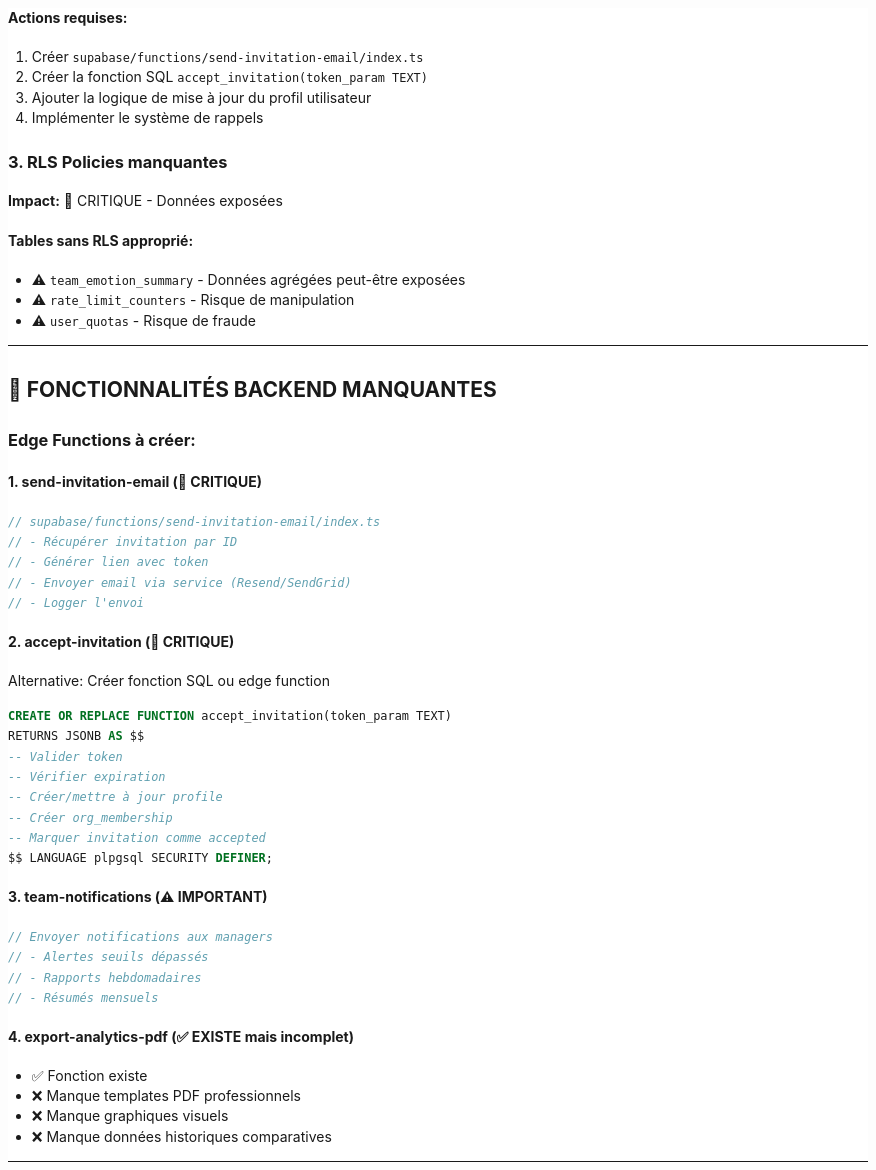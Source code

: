 #### Actions requises:
1. Créer `supabase/functions/send-invitation-email/index.ts`
2. Créer la fonction SQL `accept_invitation(token_param TEXT)`
3. Ajouter la logique de mise à jour du profil utilisateur
4. Implémenter le système de rappels

### 3. **RLS Policies manquantes**
**Impact:** 🔴 CRITIQUE - Données exposées

#### Tables sans RLS approprié:
- ⚠️ `team_emotion_summary` - Données agrégées peut-être exposées
- ⚠️ `rate_limit_counters` - Risque de manipulation
- ⚠️ `user_quotas` - Risque de fraude

---

## 🔧 FONCTIONNALITÉS BACKEND MANQUANTES

### Edge Functions à créer:

#### 1. **send-invitation-email** (🔴 CRITIQUE)
```typescript
// supabase/functions/send-invitation-email/index.ts
// - Récupérer invitation par ID
// - Générer lien avec token
// - Envoyer email via service (Resend/SendGrid)
// - Logger l'envoi
```

#### 2. **accept-invitation** (🔴 CRITIQUE)
Alternative: Créer fonction SQL ou edge function
```sql
CREATE OR REPLACE FUNCTION accept_invitation(token_param TEXT)
RETURNS JSONB AS $$
-- Valider token
-- Vérifier expiration
-- Créer/mettre à jour profile
-- Créer org_membership
-- Marquer invitation comme accepted
$$ LANGUAGE plpgsql SECURITY DEFINER;
```

#### 3. **team-notifications** (⚠️ IMPORTANT)
```typescript
// Envoyer notifications aux managers
// - Alertes seuils dépassés
// - Rapports hebdomadaires
// - Résumés mensuels
```

#### 4. **export-analytics-pdf** (✅ EXISTE mais incomplet)
- ✅ Fonction existe
- ❌ Manque templates PDF professionnels
- ❌ Manque graphiques visuels
- ❌ Manque données historiques comparatives

---
